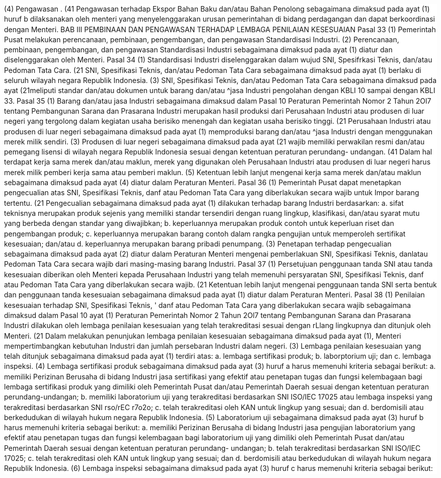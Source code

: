 (4) Pengawasan . (41 Pengawasan terhadap Ekspor Bahan Baku dan/atau Bahan Penolong sebagaimana dimaksud pada ayat (1) huruf b dilaksanakan oleh menteri yang menyelenggarakan urusan pemerintahan di bidang perdagangan dan dapat berkoordinasi dengan Menteri. BAB III PEMBINAAN DAN PENGAWASAN TERHADAP LEMBAGA PENILAIAN KESESUAIAN Pasal 33 (1) Pemerintah Pusat melakukan perencanaan, pembinaan, pengembangan, dan pengawasan Standardisasi Industri. (2) Perencanaan, pembinaan, pengembangan, dan pengawasan Standardisasi Industri sebagaimana dimaksud pada ayat (1) diatur dan diselenggarakan oleh Menteri. Pasal 34 (1) Standardisasi Industri diselenggarakan dalam wujud SNI, Spesifrkasi Teknis, dan/atau Pedoman Tata Cara. (21 SNI, Spesifikasi Teknis, dan/atau Pedoman Tata Cara sebagaimana dimaksud pada ayat (1) berlaku di seluruh wilayah negara Republik Indonesia. (3) SNI, Spesifikasi Teknis, dan/atau Pedoman Tata Cara sebagaimana dimaksud pada ayat (21meliputi standar dan/atau dokumen untuk barang dan/atau ^jasa Industri pengolahan dengan KBLI 10 sampai dengan KBLI 33. Pasal 35 (1) Barang dan/atau jasa Industri sebagaimana dimaksud dalam Pasal 10 Peraturan Pemerintah Nomor 2 Tahun 2Ol7 tentang Pembangunan Sarana dan Prasarana Industri merupakan hasil produksi dari Perusahaan Industri atau produsen di luar negeri yang tergolong dalam kegiatan usaha berisiko menengah dan kegiatan usaha berisiko tinggi. (21 Perusahaan Industri atau produsen di luar negeri sebagaimana dimaksud pada ayat (1) memproduksi barang dan/atau ^jasa Industri dengan menggunakan merek milik sendiri. (3) Produsen di luar negeri sebagaimana dimaksud pada ayat (21 wajib memiliki perwakilan resmi dan/atau pemegang lisensi di wilayah negara Republik Indonesia sesuai dengan ketentuan peraturan perundang- undangan. (41 Dalam hal terdapat kerja sama merek dan/atau maklun, merek yang digunakan oleh Perusahaan Industri atau produsen di luar negeri harus merek milik pemberi kerja sama atau pemberi maklun. (5) Ketentuan lebih lanjut mengenai kerja sama merek dan/atau maklun sebagaimana dimaksud pada ayat (4) diatur dalam Peraturan Menteri. Pasal 36 (1) Pemerintah Pusat dapat menetapkan pengecualian atas SNI, Spesifikasi Teknis, danf atau Pedoman Tata Cara yang diberlakukan secara wajib untuk Impor barang tertentu. (21 Pengecualian sebagaimana dimaksud pada ayat (1) dilakukan terhadap barang Industri berdasarkan:
a. sifat teknisnya merupakan produk sejenis yang memiliki standar tersendiri dengan ruang lingkup, klasifikasi, dan/atau syarat mutu yang berbeda dengan standar yang diwajibkan;
b. keperluannya merupakan produk contoh untuk keperluan riset dan pengembangan produk;
c. keperluannya merupakan barang contoh dalam rangka pengujian untuk memperoleh sertifikat kesesuaian; dan/atau
d. keperluannya merupakan barang pribadi penumpang.
(3) Penetapan terhadap pengecualian sebagaimana dimaksud pada ayat (2) diatur dalam Peraturan Menteri mengenai pemberlakuan SNI, Spesifikasi Teknis, danlatau Pedoman Tata Cara secara wajib dari masing-masing barang Industri. Pasal 37 (1) Persetujuan penggunaan tanda SNI atau tanda kesesuaian diberikan oleh Menteri kepada Perusahaan Industri yang telah memenuhi persyaratan SNI, Spesifikasi Teknis, danf atau Pedoman Tata Cara yang diberlakukan secara wajib. (21 Ketentuan lebih lanjut mengenai penggunaan tanda SNI serta bentuk dan penggunaan tanda kesesuaian sebagaimana dimaksud pada ayat (1) diatur dalam Peraturan Menteri. Pasal 38 (1) Penilaian kesesuaian terhadap SNI, Spesifikasi Teknis, ' danf atau Pedoman Tata Cara yang diberlakukan secara wajib sebagaimana dimaksud dalam Pasal 10 ayat (1) Peraturan Pemerintah Nomor 2 Tahun 2Ol7 tentang Pembangunan Sarana dan Prasarana Industri dilakukan oleh lembaga penilaian kesesuaian yang telah terakreditasi sesuai dengan rLlang lingkupnya dan ditunjuk oleh Menteri. (21 Dalam melakukan penunjukan lembaga penilaian kesesuaian sebagaimana dimaksud pada ayat (1), Menteri mempertimbangkan kebutuhan Industri dan jumlah persebaran Industri dalam negeri. (3) Lembaga penilaian kesesuaian yang telah ditunjuk sebagaimana dimaksud pada ayat (1) terdiri atas:
a. lembaga sertifikasi produk;
b. laborptorium uji; dan
c. lembaga inspeksi. (4) Lembaga sertifikasi produk sebagaimana dimaksud pada ayat (3) huruf a harus memenuhi kriteria sebagai berikut:
a. memiliki Perizinan Berusaha di bidang Industri jasa sertifikasi yang efektif atau penetapan tugas dan fungsi kelembagaan bagi lembaga sertifikasi produk yang dimiliki oleh Pemerintah Pusat dan/atau Pemerintah Daerah sesuai dengan ketentuan peraturan perundang-undangan;
b. memiliki laboratorium uji yang terakreditasi berdasarkan SNI ISO/IEC 17025 atau lembaga inspeksi yang terakreditasi berdasarkan SNI rso/rEC r7o2o;
c. telah terakreditasi oleh KAN untuk lingkup yang sesuai; dan
d. berdomisili atau berkedudukan di wilayah hukum negara Republik Indonesia. (5) Laboratorium uji sebagaimana dimaksud pada ayat (3) huruf b harus memenuhi kriteria sebagai berikut:
a. memiliki Perizinan Berusaha di bidang Industri jasa pengujian laboratorium yang efektif atau penetapan tugas dan fungsi kelembagaan bagi laboratorium uji yang dimiliki oleh Pemerintah Pusat dan/atau Pemerintah Daerah sesuai dengan ketentuan peraturan perundang- undangan;
b. telah terakreditasi berdasarkan SNI ISO/IEC 17025;
c. telah terakreditasi oleh KAN untuk lingkup yang sesuai; dan
d. berdomisili atau berkedudukan di wilayah hukum negara Republik Indonesia. (6) Lembaga inspeksi sebagaimana dimaksud pada ayat (3) huruf c harus memenuhi kriteria sebagai berikut: